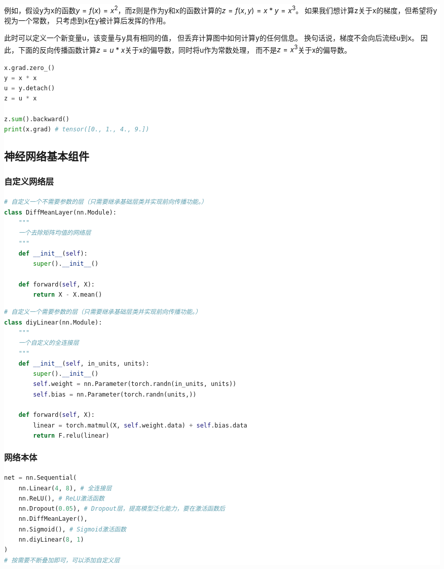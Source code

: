 例如，假设y为x的函数$y=f(x)=x^2$，而z则是作为y和x的函数计算的$z=f(x,y)=x*y=x^3$。 如果我们想计算z关于x的梯度，但希望将y视为一个常数， 只考虑到x在y被计算后发挥的作用。

此时可以定义一个新变量u，该变量与y具有相同的值， 但丢弃计算图中如何计算y的任何信息。 换句话说，梯度不会向后流经u到x。 因此，下面的反向传播函数计算$z=u*x$关于x的偏导数，同时将u作为常数处理， 而不是$z=x^3$关于x的偏导数。

```python
x.grad.zero_()
y = x * x
u = y.detach()
z = u * x

z.sum().backward()
print(x.grad) # tensor([0., 1., 4., 9.])
```



## 神经网络基本组件

### 自定义网络层

```python
# 自定义一个不需要参数的层（只需要继承基础层类并实现前向传播功能。）
class DiffMeanLayer(nn.Module):
    """
    一个去除矩阵均值的网络层
    """
    def __init__(self):
        super().__init__()

    def forward(self, X):
        return X - X.mean()
```

```python
# 自定义一个需要参数的层（只需要继承基础层类并实现前向传播功能。）
class diyLinear(nn.Module):
    """
    一个自定义的全连接层
    """
    def __init__(self, in_units, units):
        super().__init__()
        self.weight = nn.Parameter(torch.randn(in_units, units))
        self.bias = nn.Parameter(torch.randn(units,))
        
    def forward(self, X):
        linear = torch.matmul(X, self.weight.data) + self.bias.data
        return F.relu(linear)
```

### 网络本体

```python
net = nn.Sequential(
    nn.Linear(4, 8), # 全连接层
    nn.ReLU(), # ReLU激活函数
    nn.Dropout(0.05), # Dropout层，提高模型泛化能力，要在激活函数后
    nn.DiffMeanLayer(), 
    nn.Sigmoid(), # Sigmoid激活函数
    nn.diyLinear(8, 1)
)
# 按需要不断叠加即可，可以添加自定义层
```
